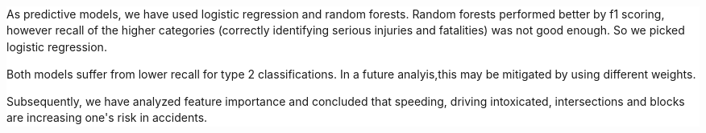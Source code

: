 As predictive models, we have used logistic regression and random forests. Random forests performed better by f1 scoring, however recall of the higher categories (correctly identifying serious injuries and fatalities) was not good enough. So we picked logistic regression.

Both models suffer from lower recall for type 2 classifications. In a future analyis,this may be mitigated by using different weights.

Subsequently, we have analyzed feature importance and concluded that speeding, driving intoxicated, intersections and blocks are increasing one's risk in accidents.


